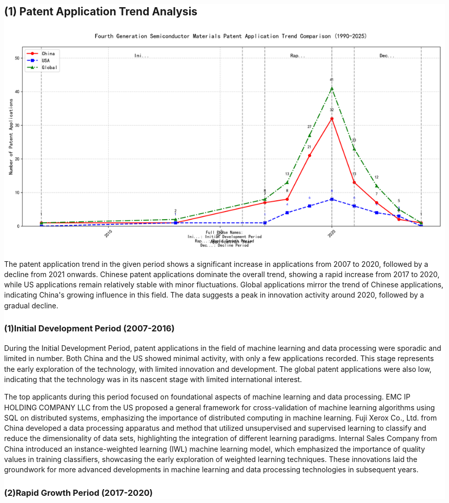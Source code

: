 ## (1) Patent Application Trend Analysis
![Trend Chart](./trend_chart.png "Patent Application Trend Chart")

The patent application trend in the given period shows a significant increase in applications from 2007 to 2020, followed by a decline from 2021 onwards. Chinese patent applications dominate the overall trend, showing a rapid increase from 2017 to 2020, while US applications remain relatively stable with minor fluctuations. Global applications mirror the trend of Chinese applications, indicating China's growing influence in this field. The data suggests a peak in innovation activity around 2020, followed by a gradual decline.
### (1)Initial Development Period (2007-2016)

During the Initial Development Period, patent applications in the field of machine learning and data processing were sporadic and limited in number. Both China and the US showed minimal activity, with only a few applications recorded. This stage represents the early exploration of the technology, with limited innovation and development. The global patent applications were also low, indicating that the technology was in its nascent stage with limited international interest.

The top applicants during this period focused on foundational aspects of machine learning and data processing. EMC IP HOLDING COMPANY LLC from the US proposed a general framework for cross-validation of machine learning algorithms using SQL on distributed systems, emphasizing the importance of distributed computing in machine learning. Fuji Xerox Co., Ltd. from China developed a data processing apparatus and method that utilized unsupervised and supervised learning to classify and reduce the dimensionality of data sets, highlighting the integration of different learning paradigms. Internal Sales Company from China introduced an instance-weighted learning (IWL) machine learning model, which emphasized the importance of quality values in training classifiers, showcasing the early exploration of weighted learning techniques. These innovations laid the groundwork for more advanced developments in machine learning and data processing technologies in subsequent years.

### (2)Rapid Growth Period (2017-2020)
